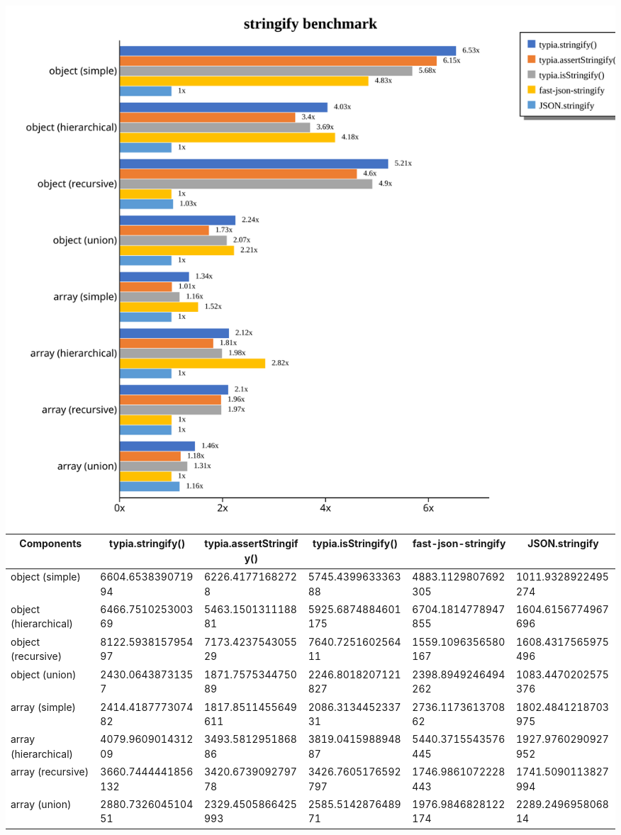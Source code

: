 ![stringify benchmark](images/stringify.svg)

 Components | typia.stringify() | typia.assertStringify() | typia.isStringify() | fast-json-stringify | JSON.stringify 
------------|-------------------|-------------------------|---------------------|---------------------|----------------
object (simple) | 6604.653839071994 | 6226.41771682728 | 5745.439963336388 | 4883.1129807692305 | 1011.9328922495274
object (hierarchical) | 6466.751025300369 | 5463.150131118881 | 5925.6874884601175 | 6704.1814778947855 | 1604.6156774967696
object (recursive) | 8122.593815795497 | 7173.423754305529 | 7640.725160256411 | 1559.1096356580167 | 1608.4317565975496
object (union) | 2430.06438731357 | 1871.757534475089 | 2246.8018207121827 | 2398.8949246494262 | 1083.4470202575376
array (simple) | 2414.418777307482 | 1817.8511455649611 | 2086.313445233731 | 2736.117361370862 | 1802.4841218703975
array (hierarchical) | 4079.960901431209 | 3493.581295186886 | 3819.041598894887 | 5440.3715543576445 | 1927.9760290927952
array (recursive) | 3660.7444441856132 | 3420.673909279778 | 3426.7605176592797 | 1746.9861072228443 | 1741.5090113827994
array (union) | 2880.732604510451 | 2329.4505866425993 | 2585.514287648971 | 1976.9846828122174 | 2289.249695806814
